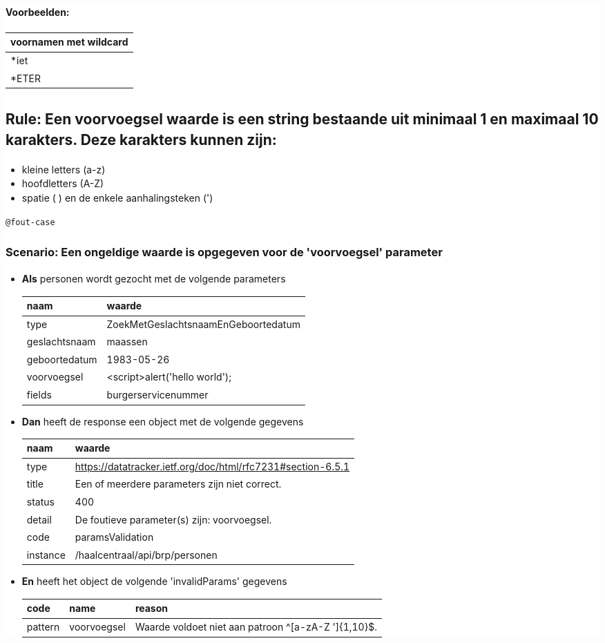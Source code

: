 #### Voorbeelden:


  | voornamen met wildcard |
  |------------------------|
  | *iet                   |
  | *ETER                  |

## Rule: Een voorvoegsel waarde is een string bestaande uit minimaal 1 en maximaal 10 karakters. Deze karakters kunnen zijn:

- kleine letters (a-z)  
- hoofdletters (A-Z)  
- spatie ( ) en de enkele aanhalingsteken (')  

`@fout-case`
### Scenario: Een ongeldige waarde is opgegeven voor de 'voorvoegsel' parameter

* __Als__ personen wordt gezocht met de volgende parameters

  | naam          | waarde                                 |
  |---------------|----------------------------------------|
  | type          | ZoekMetGeslachtsnaamEnGeboortedatum    |
  | geslachtsnaam | maassen                                |
  | geboortedatum | 1983-05-26                             |
  | voorvoegsel   | \<script\>alert('hello world');</script> |
  | fields        | burgerservicenummer                    |
* __Dan__ heeft de response een object met de volgende gegevens

  | naam     | waarde                                                      |
  |----------|-------------------------------------------------------------|
  | type     | https://datatracker.ietf.org/doc/html/rfc7231#section-6.5.1 |
  | title    | Een of meerdere parameters zijn niet correct.               |
  | status   | 400                                                         |
  | detail   | De foutieve parameter(s) zijn: voorvoegsel.                 |
  | code     | paramsValidation                                            |
  | instance | /haalcentraal/api/brp/personen                              |
* __En__ heeft het object de volgende 'invalidParams' gegevens

  | code    | name        | reason                                               |
  |---------|-------------|------------------------------------------------------|
  | pattern | voorvoegsel | Waarde voldoet niet aan patroon ^[a-zA-Z \']{1,10}$. |
